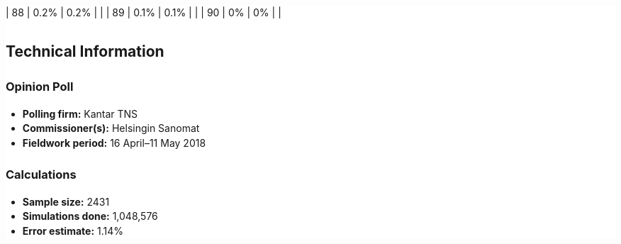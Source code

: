 | 88 | 0.2% | 0.2% |  |
| 89 | 0.1% | 0.1% |  |
| 90 | 0% | 0% |  |


## Technical Information

### Opinion Poll

+ **Polling firm:** Kantar TNS
+ **Commissioner(s):** Helsingin Sanomat
+ **Fieldwork period:** 16 April–11 May 2018

### Calculations

+ **Sample size:** 2431
+ **Simulations done:** 1,048,576
+ **Error estimate:** 1.14%

